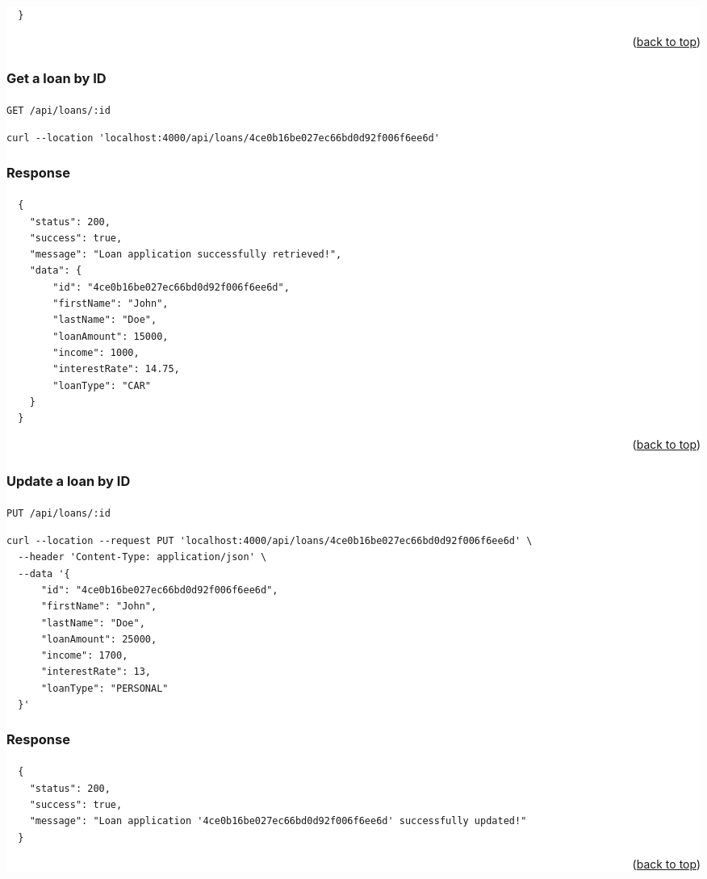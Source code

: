       }

<p align="right">(<a href="#readme-top">back to top</a>)</p>

### Get a loan by ID

`GET /api/loans/:id`

    curl --location 'localhost:4000/api/loans/4ce0b16be027ec66bd0d92f006f6ee6d'

### Response

      {
        "status": 200,
        "success": true,
        "message": "Loan application successfully retrieved!",
        "data": {
            "id": "4ce0b16be027ec66bd0d92f006f6ee6d",
            "firstName": "John",
            "lastName": "Doe",
            "loanAmount": 15000,
            "income": 1000,
            "interestRate": 14.75,
            "loanType": "CAR"
        }
      }

<p align="right">(<a href="#readme-top">back to top</a>)</p>

### Update a loan by ID

`PUT /api/loans/:id`

    curl --location --request PUT 'localhost:4000/api/loans/4ce0b16be027ec66bd0d92f006f6ee6d' \
      --header 'Content-Type: application/json' \
      --data '{
          "id": "4ce0b16be027ec66bd0d92f006f6ee6d",
          "firstName": "John",
          "lastName": "Doe",
          "loanAmount": 25000,
          "income": 1700,
          "interestRate": 13,
          "loanType": "PERSONAL"
      }'

### Response

      {
        "status": 200,
        "success": true,
        "message": "Loan application '4ce0b16be027ec66bd0d92f006f6ee6d' successfully updated!"
      }

<p align="right">(<a href="#readme-top">back to top</a>)</p>
